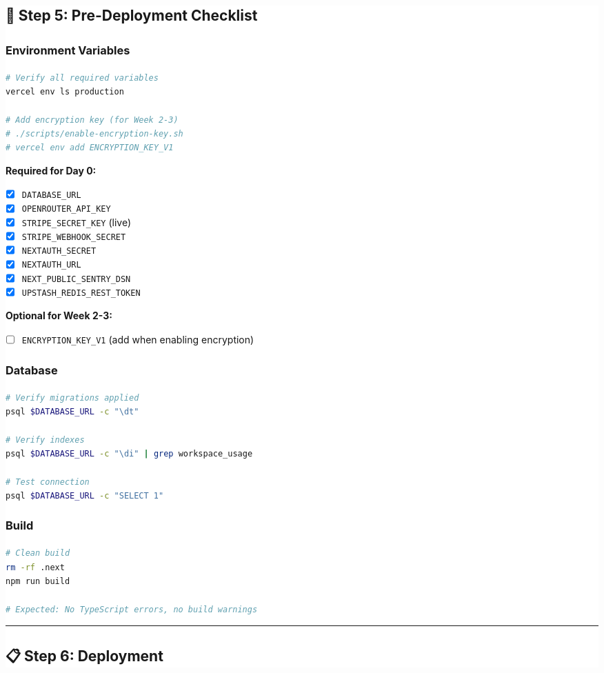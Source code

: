 
## 🚀 **Step 5: Pre-Deployment Checklist**

### **Environment Variables**

```bash
# Verify all required variables
vercel env ls production

# Add encryption key (for Week 2-3)
# ./scripts/enable-encryption-key.sh
# vercel env add ENCRYPTION_KEY_V1
```

**Required for Day 0:**
- [x] `DATABASE_URL`
- [x] `OPENROUTER_API_KEY`
- [x] `STRIPE_SECRET_KEY` (live)
- [x] `STRIPE_WEBHOOK_SECRET`
- [x] `NEXTAUTH_SECRET`
- [x] `NEXTAUTH_URL`
- [x] `NEXT_PUBLIC_SENTRY_DSN`
- [x] `UPSTASH_REDIS_REST_TOKEN`

**Optional for Week 2-3:**
- [ ] `ENCRYPTION_KEY_V1` (add when enabling encryption)

### **Database**

```bash
# Verify migrations applied
psql $DATABASE_URL -c "\dt"

# Verify indexes
psql $DATABASE_URL -c "\di" | grep workspace_usage

# Test connection
psql $DATABASE_URL -c "SELECT 1"
```

### **Build**

```bash
# Clean build
rm -rf .next
npm run build

# Expected: No TypeScript errors, no build warnings
```

---

## 📋 **Step 6: Deployment**
